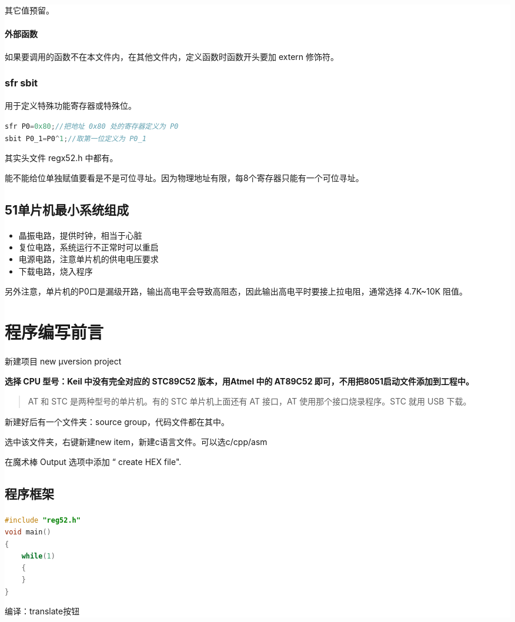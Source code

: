 其它值预留。

#### 外部函数

如果要调用的函数不在本文件内，在其他文件内，定义函数时函数开头要加 extern 修饰符。

### sfr sbit

用于定义特殊功能寄存器或特殊位。

```c
sfr P0=0x80;//把地址 0x80 处的寄存器定义为 P0
sbit P0_1=P0^1;//取第一位定义为 P0_1
```

其实头文件 regx52.h 中都有。

能不能给位单独赋值要看是不是可位寻址。因为物理地址有限，每8个寄存器只能有一个可位寻址。

## 51单片机最小系统组成

- 晶振电路，提供时钟，相当于心脏
- 复位电路，系统运行不正常时可以重启
- 电源电路，注意单片机的供电电压要求
- 下载电路，烧入程序

另外注意，单片机的P0口是漏级开路，输出高电平会导致高阻态，因此输出高电平时要接上拉电阻，通常选择 4.7K~10K 阻值。

# 程序编写前言

新建项目 new μversion project

**选择 CPU 型号：Keil 中没有完全对应的 STC89C52 版本，用Atmel 中的 AT89C52 即可，不用把8051启动文件添加到工程中。**

>AT 和 STC 是两种型号的单片机。有的 STC 单片机上面还有 AT 接口，AT 使用那个接口烧录程序。STC 就用 USB 下载。

新建好后有一个文件夹：source group，代码文件都在其中。

选中该文件夹，右键新建new item，新建c语言文件。可以选c/cpp/asm

在魔术棒 Output 选项中添加 “ create HEX file".

## 程序框架

```c
#include "reg52.h"
void main()
{
    while(1)
    {
    }
}
```

编译：translate按钮
